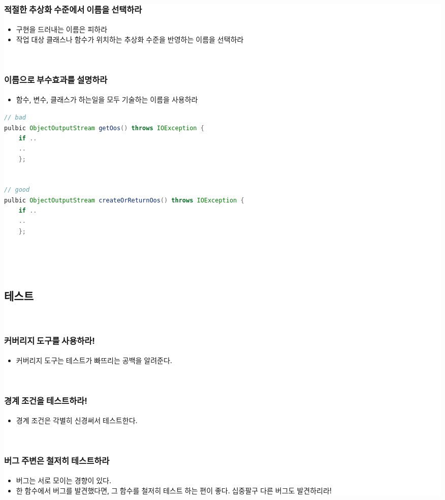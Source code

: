 
### 적절한 추상화 수준에서 이름을 선택하라

- 구현을 드러내는 이름은 피하라
- 작업 대상 클래스나 함수가 위치하는 추상화 수준을 반영하는 이름을 선택하라


<br>


### 이름으로 부수효과를 설명하라

- 함수, 변수, 클래스가 하는일을 모두 기술하는 이름을 사용하라

```java
// bad
pulbic ObjectOutputStream getOos() throws IOException {
	if ..
	..
	};
	
	
// good
pulbic ObjectOutputStream createOrReturnOos() throws IOException {
	if ..
	..
	};
	
```


<br>


<br>



## 테스트


<br>


### 커버리지 도구를 사용하라!

- 커버리지 도구는 테스트가 빠뜨리는 공백을 알려준다.


<br>


### 경계 조건을 테스트하라!

- 경계 조건은 각별히 신경써서 테스트한다.


<br>


### 버그 주변은 철저히 테스트하라

- 버그는 서로 모이는 경향이 있다.
- 한 함수에서 버그를 발견했다면, 그 함수를 철저히 테스트 하는 편이 좋다. 십중팔구 다른 버그도 발견하리라!
